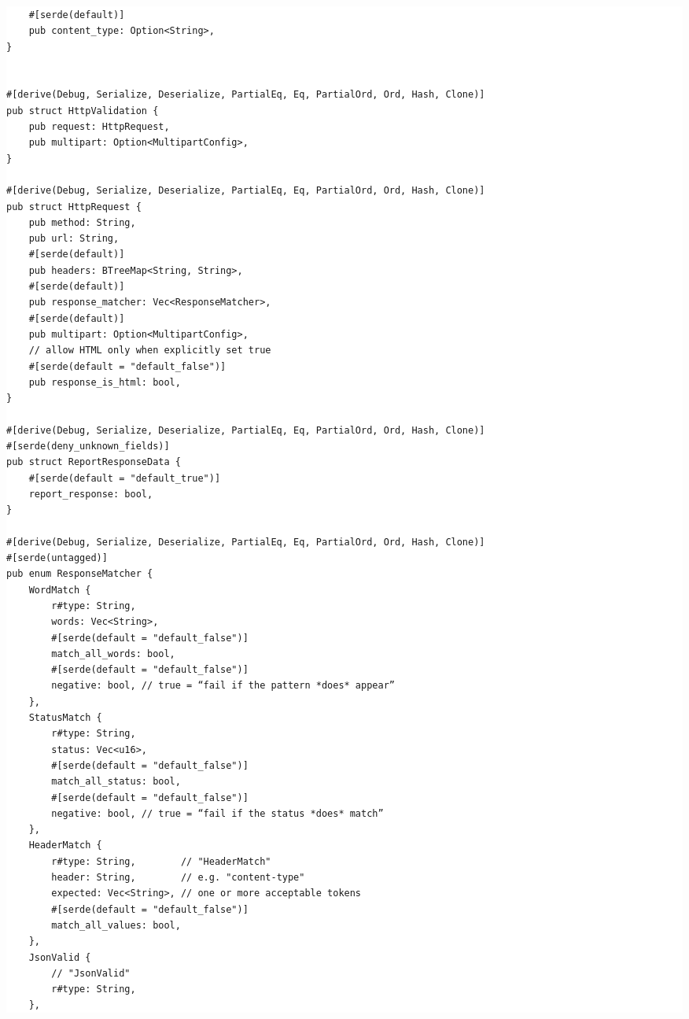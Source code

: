 ```
    #[serde(default)]
    pub content_type: Option<String>,
}


#[derive(Debug, Serialize, Deserialize, PartialEq, Eq, PartialOrd, Ord, Hash, Clone)]
pub struct HttpValidation {
    pub request: HttpRequest,
    pub multipart: Option<MultipartConfig>,
}

#[derive(Debug, Serialize, Deserialize, PartialEq, Eq, PartialOrd, Ord, Hash, Clone)]
pub struct HttpRequest {
    pub method: String,
    pub url: String,
    #[serde(default)]
    pub headers: BTreeMap<String, String>,
    #[serde(default)]
    pub response_matcher: Vec<ResponseMatcher>,
    #[serde(default)]
    pub multipart: Option<MultipartConfig>,
    // allow HTML only when explicitly set true
    #[serde(default = "default_false")]
    pub response_is_html: bool,
}

#[derive(Debug, Serialize, Deserialize, PartialEq, Eq, PartialOrd, Ord, Hash, Clone)]
#[serde(deny_unknown_fields)]
pub struct ReportResponseData {
    #[serde(default = "default_true")]
    report_response: bool,
}

#[derive(Debug, Serialize, Deserialize, PartialEq, Eq, PartialOrd, Ord, Hash, Clone)]
#[serde(untagged)]
pub enum ResponseMatcher {
    WordMatch {
        r#type: String,
        words: Vec<String>,
        #[serde(default = "default_false")]
        match_all_words: bool,
        #[serde(default = "default_false")]
        negative: bool, // true = “fail if the pattern *does* appear”
    },
    StatusMatch {
        r#type: String,
        status: Vec<u16>,
        #[serde(default = "default_false")]
        match_all_status: bool,
        #[serde(default = "default_false")]
        negative: bool, // true = “fail if the status *does* match”
    },
    HeaderMatch {
        r#type: String,        // "HeaderMatch"
        header: String,        // e.g. "content-type"
        expected: Vec<String>, // one or more acceptable tokens
        #[serde(default = "default_false")]
        match_all_values: bool,
    },
    JsonValid {
        // "JsonValid"
        r#type: String,
    },
```